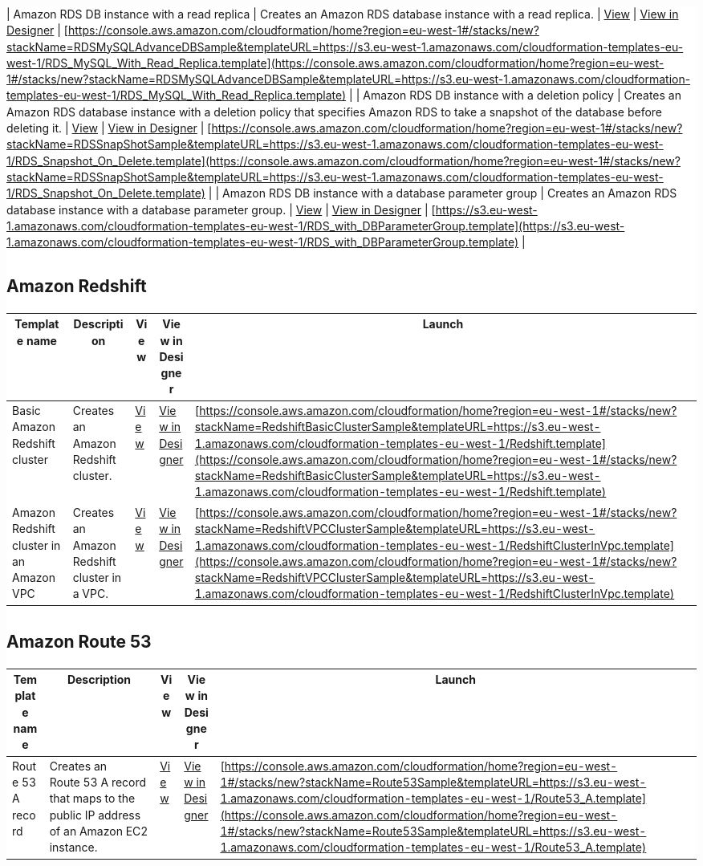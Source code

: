| Amazon RDS DB instance with a read replica | Creates an Amazon RDS database instance with a read replica\. | [View](https://s3.eu-west-1.amazonaws.com/cloudformation-templates-eu-west-1/RDS_MySQL_With_Read_Replica.template) | [View in Designer](https://console.aws.amazon.com/cloudformation/designer/home?region=eu-west-1&templateURL=https://s3.eu-west-1.amazonaws.com/cloudformation-templates-eu-west-1/RDS_MySQL_With_Read_Replica.template) | [https://console.aws.amazon.com/cloudformation/home?region=eu-west-1#/stacks/new?stackName=RDSMySQLAdvanceDBSample&templateURL=https://s3.eu-west-1.amazonaws.com/cloudformation-templates-eu-west-1/RDS_MySQL_With_Read_Replica.template](https://console.aws.amazon.com/cloudformation/home?region=eu-west-1#/stacks/new?stackName=RDSMySQLAdvanceDBSample&templateURL=https://s3.eu-west-1.amazonaws.com/cloudformation-templates-eu-west-1/RDS_MySQL_With_Read_Replica.template) | 
| Amazon RDS DB instance with a deletion policy | Creates an Amazon RDS database instance with a deletion policy that specifies Amazon RDS to take a snapshot of the database before deleting it\. | [View](https://s3.eu-west-1.amazonaws.com/cloudformation-templates-eu-west-1/RDS_Snapshot_On_Delete.template) | [View in Designer](https://console.aws.amazon.com/cloudformation/designer/home?region=eu-west-1&templateURL=https://s3.eu-west-1.amazonaws.com/cloudformation-templates-eu-west-1/RDS_Snapshot_On_Delete.template) | [https://console.aws.amazon.com/cloudformation/home?region=eu-west-1#/stacks/new?stackName=RDSSnapShotSample&templateURL=https://s3.eu-west-1.amazonaws.com/cloudformation-templates-eu-west-1/RDS_Snapshot_On_Delete.template](https://console.aws.amazon.com/cloudformation/home?region=eu-west-1#/stacks/new?stackName=RDSSnapShotSample&templateURL=https://s3.eu-west-1.amazonaws.com/cloudformation-templates-eu-west-1/RDS_Snapshot_On_Delete.template) | 
| Amazon RDS DB instance with a database parameter group | Creates an Amazon RDS database instance with a database parameter group\. | [View](https://s3.eu-west-1.amazonaws.com/cloudformation-templates-eu-west-1/RDS_with_DBParameterGroup.template) | [View in Designer](https://console.aws.amazon.com/cloudformation/designer/home?region=eu-west-1&templateURL=https://s3.eu-west-1.amazonaws.com/cloudformation-templates-eu-west-1/RDS_with_DBParameterGroup.template) | [https://s3.eu-west-1.amazonaws.com/cloudformation-templates-eu-west-1/RDS_with_DBParameterGroup.template](https://s3.eu-west-1.amazonaws.com/cloudformation-templates-eu-west-1/RDS_with_DBParameterGroup.template) | 

## Amazon Redshift<a name="w11259ab1c33c48c13c31"></a>


| Template name | Description | View | View in Designer | Launch | 
| --- | --- | --- | --- | --- | 
| Basic Amazon Redshift cluster | Creates an Amazon Redshift cluster\. | [View](https://s3.eu-west-1.amazonaws.com/cloudformation-templates-eu-west-1/Redshift.template) | [View in Designer](https://console.aws.amazon.com/cloudformation/designer/home?region=eu-west-1&templateURL=https://s3.eu-west-1.amazonaws.com/cloudformation-templates-eu-west-1/Redshift.template) | [https://console.aws.amazon.com/cloudformation/home?region=eu-west-1#/stacks/new?stackName=RedshiftBasicClusterSample&templateURL=https://s3.eu-west-1.amazonaws.com/cloudformation-templates-eu-west-1/Redshift.template](https://console.aws.amazon.com/cloudformation/home?region=eu-west-1#/stacks/new?stackName=RedshiftBasicClusterSample&templateURL=https://s3.eu-west-1.amazonaws.com/cloudformation-templates-eu-west-1/Redshift.template) | 
| Amazon Redshift cluster in an Amazon VPC | Creates an Amazon Redshift cluster in a VPC\. | [View](https://s3.eu-west-1.amazonaws.com/cloudformation-templates-eu-west-1/RedshiftClusterInVpc.template) | [View in Designer](https://console.aws.amazon.com/cloudformation/designer/home?region=eu-west-1&templateURL=https://s3.eu-west-1.amazonaws.com/cloudformation-templates-eu-west-1/RedshiftClusterInVpc.template) | [https://console.aws.amazon.com/cloudformation/home?region=eu-west-1#/stacks/new?stackName=RedshiftVPCClusterSample&templateURL=https://s3.eu-west-1.amazonaws.com/cloudformation-templates-eu-west-1/RedshiftClusterInVpc.template](https://console.aws.amazon.com/cloudformation/home?region=eu-west-1#/stacks/new?stackName=RedshiftVPCClusterSample&templateURL=https://s3.eu-west-1.amazonaws.com/cloudformation-templates-eu-west-1/RedshiftClusterInVpc.template) | 

## Amazon Route 53<a name="w11259ab1c33c48c13c33"></a>


| Template name | Description | View | View in Designer | Launch | 
| --- | --- | --- | --- | --- | 
| Route 53 A record | Creates an Route 53 A record that maps to the public IP address of an Amazon EC2 instance\. | [View](https://s3.eu-west-1.amazonaws.com/cloudformation-templates-eu-west-1/Route53_A.template) | [View in Designer](https://console.aws.amazon.com/cloudformation/designer/home?region=eu-west-1&templateURL=https://s3.eu-west-1.amazonaws.com/cloudformation-templates-eu-west-1/Route53_A.template) | [https://console.aws.amazon.com/cloudformation/home?region=eu-west-1#/stacks/new?stackName=Route53Sample&templateURL=https://s3.eu-west-1.amazonaws.com/cloudformation-templates-eu-west-1/Route53_A.template](https://console.aws.amazon.com/cloudformation/home?region=eu-west-1#/stacks/new?stackName=Route53Sample&templateURL=https://s3.eu-west-1.amazonaws.com/cloudformation-templates-eu-west-1/Route53_A.template) | 